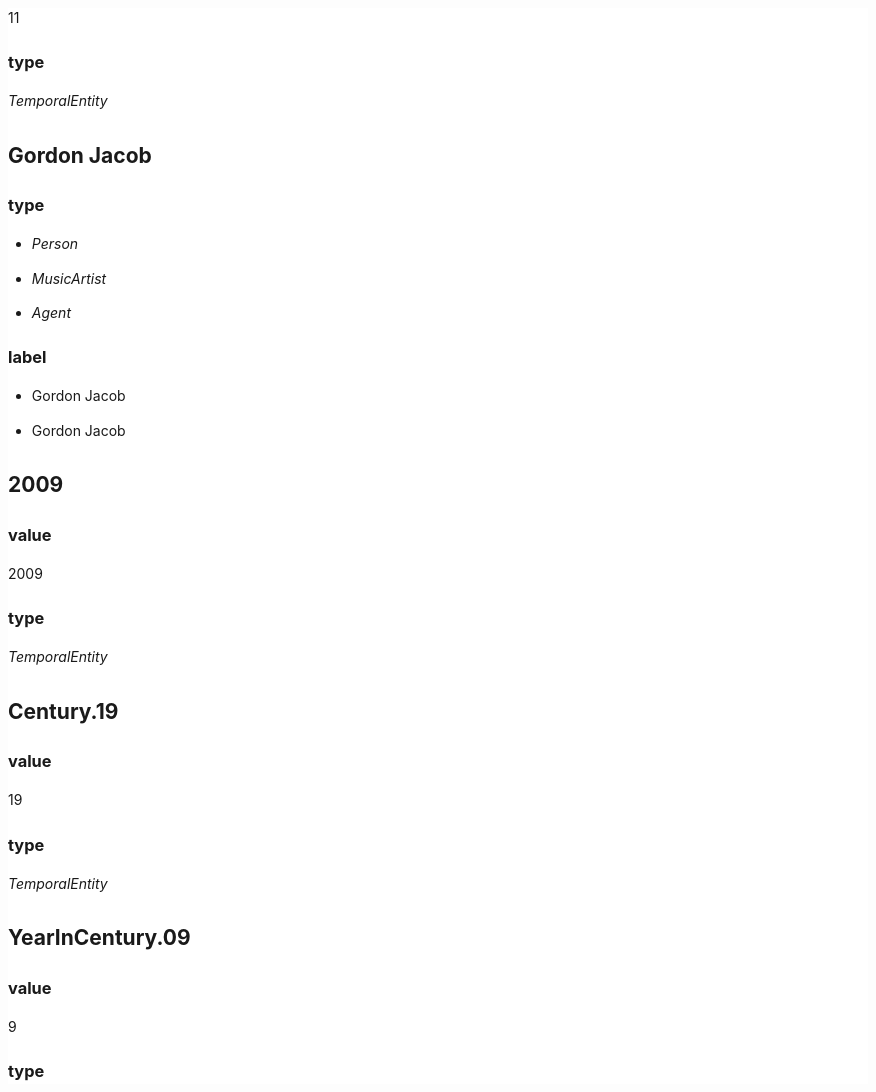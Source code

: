11

### type


*TemporalEntity*

## Gordon Jacob

### type

 - *Person*

 - *MusicArtist*

 - *Agent*

### label

 - Gordon Jacob

 - Gordon Jacob

## 2009

### value


2009

### type


*TemporalEntity*

## Century.19

### value


19

### type


*TemporalEntity*

## YearInCentury.09

### value


9

### type

